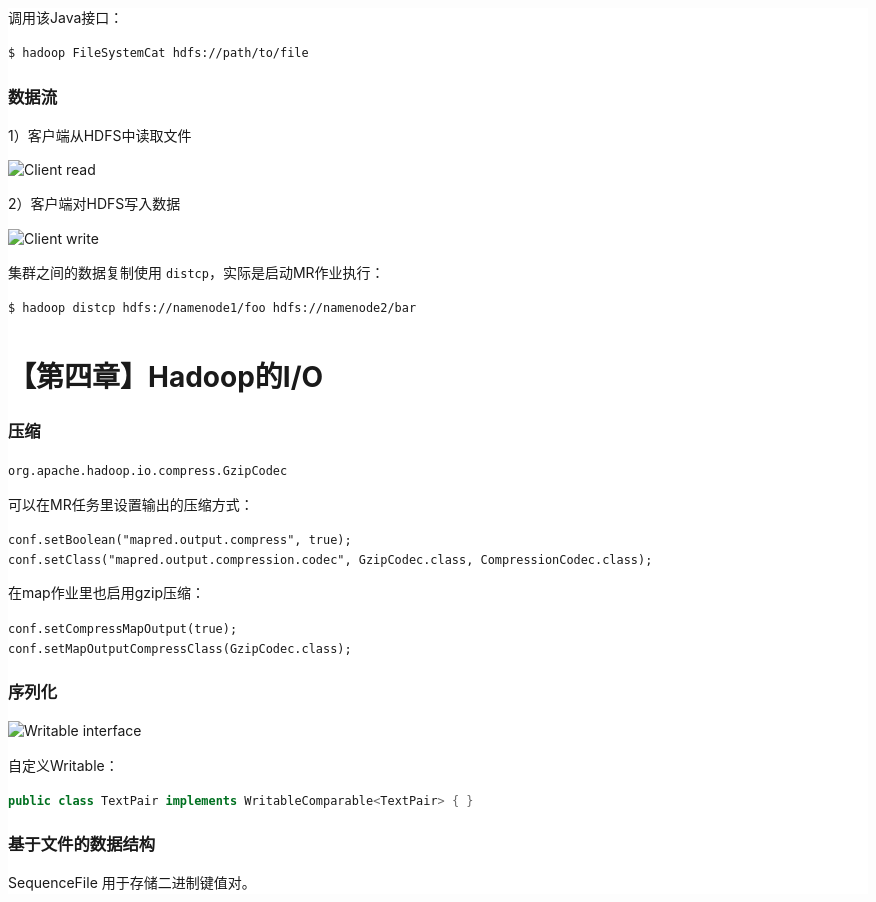 调用该Java接口：

```
$ hadoop FileSystemCat hdfs://path/to/file
```

### 数据流

1）客户端从HDFS中读取文件

![Client read](http://image.jqian.net/hadoop-book-cli-read.jpg)

2）客户端对HDFS写入数据

![Client write](http://image.jqian.net/hadoop-book-cli-write.jpg)

集群之间的数据复制使用 `distcp`，实际是启动MR作业执行：

```
$ hadoop distcp hdfs://namenode1/foo hdfs://namenode2/bar
```

# 【第四章】Hadoop的I/O

### 压缩

```
org.apache.hadoop.io.compress.GzipCodec
```

可以在MR任务里设置输出的压缩方式：

```
conf.setBoolean("mapred.output.compress", true);
conf.setClass("mapred.output.compression.codec", GzipCodec.class, CompressionCodec.class);
```

在map作业里也启用gzip压缩：

```
conf.setCompressMapOutput(true);
conf.setMapOutputCompressClass(GzipCodec.class);
```

### 序列化

![Writable interface](http://image.jqian.net/hadoop-book-writable.jpg)

自定义Writable：

```java
public class TextPair implements WritableComparable<TextPair> { }
```

### 基于文件的数据结构

SequenceFile 用于存储二进制键值对。
